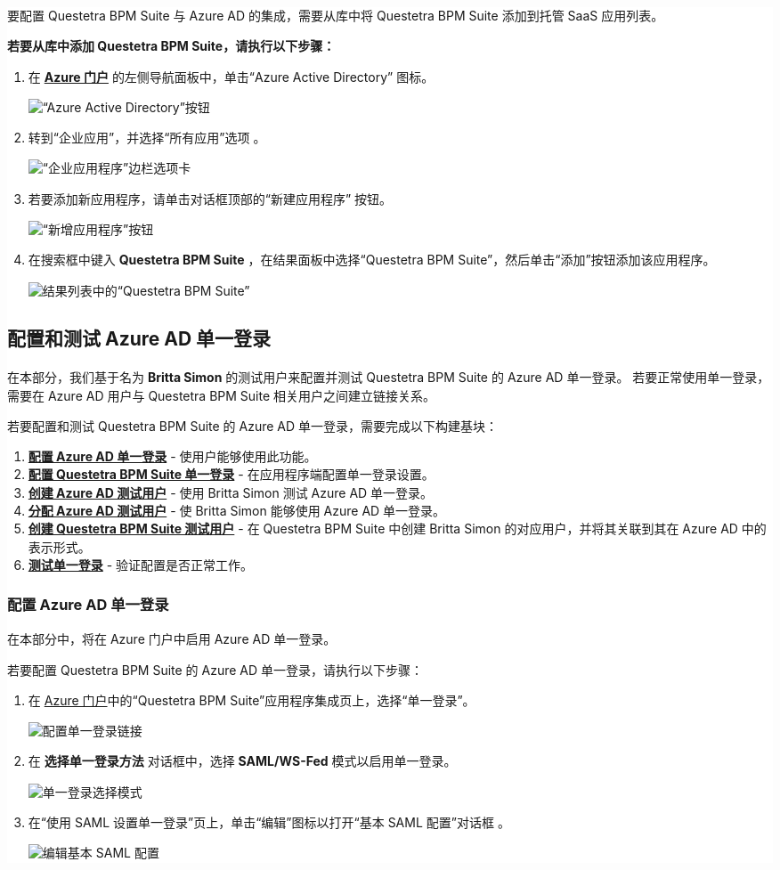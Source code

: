要配置 Questetra BPM Suite 与 Azure AD 的集成，需要从库中将 Questetra BPM Suite 添加到托管 SaaS 应用列表。

**若要从库中添加 Questetra BPM Suite，请执行以下步骤：**

1. 在 **[Azure 门户](https://portal.azure.com)** 的左侧导航面板中，单击“Azure Active Directory”  图标。

    ![“Azure Active Directory”按钮](common/select-azuread.png)

2. 转到“企业应用”，并选择“所有应用”选项   。

    ![“企业应用程序”边栏选项卡](common/enterprise-applications.png)

3. 若要添加新应用程序，请单击对话框顶部的“新建应用程序”  按钮。

    ![“新增应用程序”按钮](common/add-new-app.png)

4. 在搜索框中键入 **Questetra BPM Suite** ，在结果面板中选择“Questetra BPM Suite”，然后单击“添加”按钮添加该应用程序。  

     ![结果列表中的“Questetra BPM Suite”](common/search-new-app.png)

## <a name="configure-and-test-azure-ad-single-sign-on"></a>配置和测试 Azure AD 单一登录

在本部分，我们基于名为 **Britta Simon** 的测试用户来配置并测试 Questetra BPM Suite 的 Azure AD 单一登录。
若要正常使用单一登录，需要在 Azure AD 用户与 Questetra BPM Suite 相关用户之间建立链接关系。

若要配置和测试 Questetra BPM Suite 的 Azure AD 单一登录，需要完成以下构建基块：

1. **[配置 Azure AD 单一登录](#configure-azure-ad-single-sign-on)** - 使用户能够使用此功能。
2. **[配置 Questetra BPM Suite 单一登录](#configure-questetra-bpm-suite-single-sign-on)** - 在应用程序端配置单一登录设置。
3. **[创建 Azure AD 测试用户](#create-an-azure-ad-test-user)** - 使用 Britta Simon 测试 Azure AD 单一登录。
4. **[分配 Azure AD 测试用户](#assign-the-azure-ad-test-user)** - 使 Britta Simon 能够使用 Azure AD 单一登录。
5. **[创建 Questetra BPM Suite 测试用户](#create-questetra-bpm-suite-test-user)** - 在 Questetra BPM Suite 中创建 Britta Simon 的对应用户，并将其关联到其在 Azure AD 中的表示形式。
6. **[测试单一登录](#test-single-sign-on)** - 验证配置是否正常工作。

### <a name="configure-azure-ad-single-sign-on"></a>配置 Azure AD 单一登录

在本部分中，将在 Azure 门户中启用 Azure AD 单一登录。

若要配置 Questetra BPM Suite 的 Azure AD 单一登录，请执行以下步骤：

1. 在 [Azure 门户](https://portal.azure.com/)中的“Questetra BPM Suite”应用程序集成页上，选择“单一登录”。  

    ![配置单一登录链接](common/select-sso.png)

2. 在 **选择单一登录方法** 对话框中，选择 **SAML/WS-Fed** 模式以启用单一登录。

    ![单一登录选择模式](common/select-saml-option.png)

3. 在“使用 SAML 设置单一登录”页上，单击“编辑”图标以打开“基本 SAML 配置”对话框    。

    ![编辑基本 SAML 配置](common/edit-urls.png)
